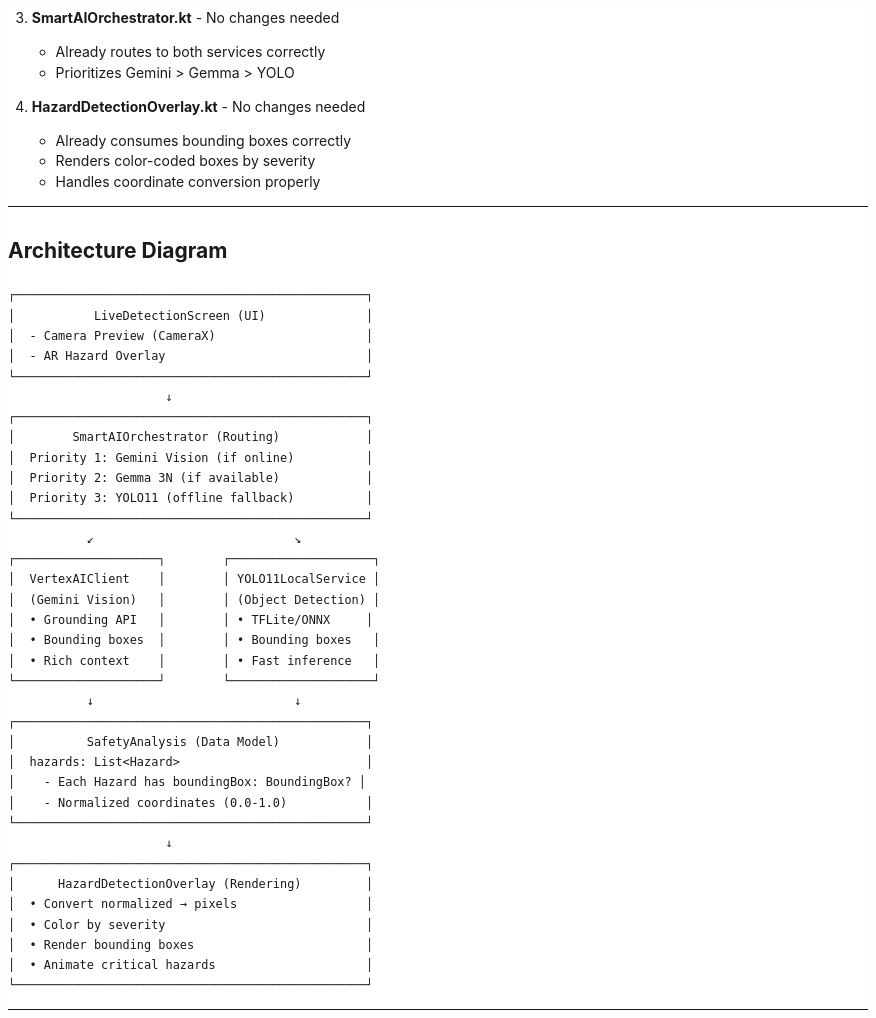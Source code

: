 3. **SmartAIOrchestrator.kt** - No changes needed
   - Already routes to both services correctly
   - Prioritizes Gemini > Gemma > YOLO

4. **HazardDetectionOverlay.kt** - No changes needed
   - Already consumes bounding boxes correctly
   - Renders color-coded boxes by severity
   - Handles coordinate conversion properly

---

## Architecture Diagram

```
┌─────────────────────────────────────────────────┐
│           LiveDetectionScreen (UI)              │
│  - Camera Preview (CameraX)                     │
│  - AR Hazard Overlay                            │
└─────────────────────────────────────────────────┘
                      ↓
┌─────────────────────────────────────────────────┐
│        SmartAIOrchestrator (Routing)            │
│  Priority 1: Gemini Vision (if online)          │
│  Priority 2: Gemma 3N (if available)            │
│  Priority 3: YOLO11 (offline fallback)          │
└─────────────────────────────────────────────────┘
           ↙                            ↘
┌────────────────────┐        ┌────────────────────┐
│  VertexAIClient    │        │ YOLO11LocalService │
│  (Gemini Vision)   │        │ (Object Detection) │
│  • Grounding API   │        │ • TFLite/ONNX     │
│  • Bounding boxes  │        │ • Bounding boxes   │
│  • Rich context    │        │ • Fast inference   │
└────────────────────┘        └────────────────────┘
           ↓                            ↓
┌─────────────────────────────────────────────────┐
│          SafetyAnalysis (Data Model)            │
│  hazards: List<Hazard>                          │
│    - Each Hazard has boundingBox: BoundingBox? │
│    - Normalized coordinates (0.0-1.0)           │
└─────────────────────────────────────────────────┘
                      ↓
┌─────────────────────────────────────────────────┐
│      HazardDetectionOverlay (Rendering)         │
│  • Convert normalized → pixels                  │
│  • Color by severity                            │
│  • Render bounding boxes                        │
│  • Animate critical hazards                     │
└─────────────────────────────────────────────────┘
```

---
